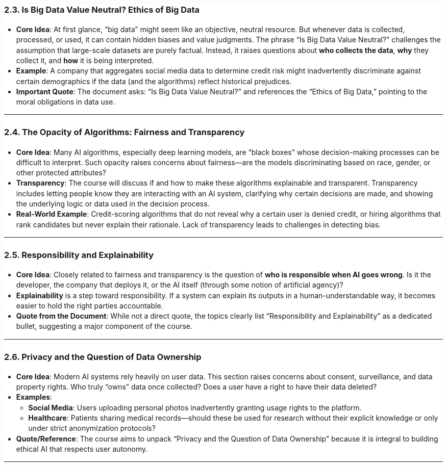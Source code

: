 
### 2.3. Is Big Data Value Neutral? Ethics of Big Data
- **Core Idea**: At first glance, “big data” might seem like an objective, neutral resource. But whenever data is collected, processed, or used, it can contain hidden biases and value judgments. The phrase “Is Big Data Value Neutral?” challenges the assumption that large-scale datasets are purely factual. Instead, it raises questions about **who collects the data**, **why** they collect it, and **how** it is being interpreted.
- **Example**: A company that aggregates social media data to determine credit risk might inadvertently discriminate against certain demographics if the data (and the algorithms) reflect historical prejudices. 
- **Important Quote**: The document asks: “Is Big Data Value Neutral?” and references the “Ethics of Big Data,” pointing to the moral obligations in data use.  

---

### 2.4. The Opacity of Algorithms: Fairness and Transparency
- **Core Idea**: Many AI algorithms, especially deep learning models, are “black boxes” whose decision-making processes can be difficult to interpret. Such opacity raises concerns about fairness—are the models discriminating based on race, gender, or other protected attributes? 
- **Transparency**: The course will discuss if and how to make these algorithms explainable and transparent. Transparency includes letting people know they are interacting with an AI system, clarifying why certain decisions are made, and showing the underlying logic or data used in the decision process.
- **Real-World Example**: Credit-scoring algorithms that do not reveal why a certain user is denied credit, or hiring algorithms that rank candidates but never explain their rationale. Lack of transparency leads to challenges in detecting bias.  

---

### 2.5. Responsibility and Explainability
- **Core Idea**: Closely related to fairness and transparency is the question of **who is responsible when AI goes wrong**. Is it the developer, the company that deploys it, or the AI itself (through some notion of artificial agency)? 
- **Explainability** is a step toward responsibility. If a system can explain its outputs in a human-understandable way, it becomes easier to hold the right parties accountable. 
- **Quote from the Document**: While not a direct quote, the topics clearly list “Responsibility and Explainability” as a dedicated bullet, suggesting a major component of the course.  

---

### 2.6. Privacy and the Question of Data Ownership
- **Core Idea**: Modern AI systems rely heavily on user data. This section raises concerns about consent, surveillance, and data property rights. Who truly “owns” data once collected? Does a user have a right to have their data deleted? 
- **Examples**: 
  - **Social Media**: Users uploading personal photos inadvertently granting usage rights to the platform.
  - **Healthcare**: Patients sharing medical records—should these be used for research without their explicit knowledge or only under strict anonymization protocols?
- **Quote/Reference**: The course aims to unpack “Privacy and the Question of Data Ownership” because it is integral to building ethical AI that respects user autonomy.  

---